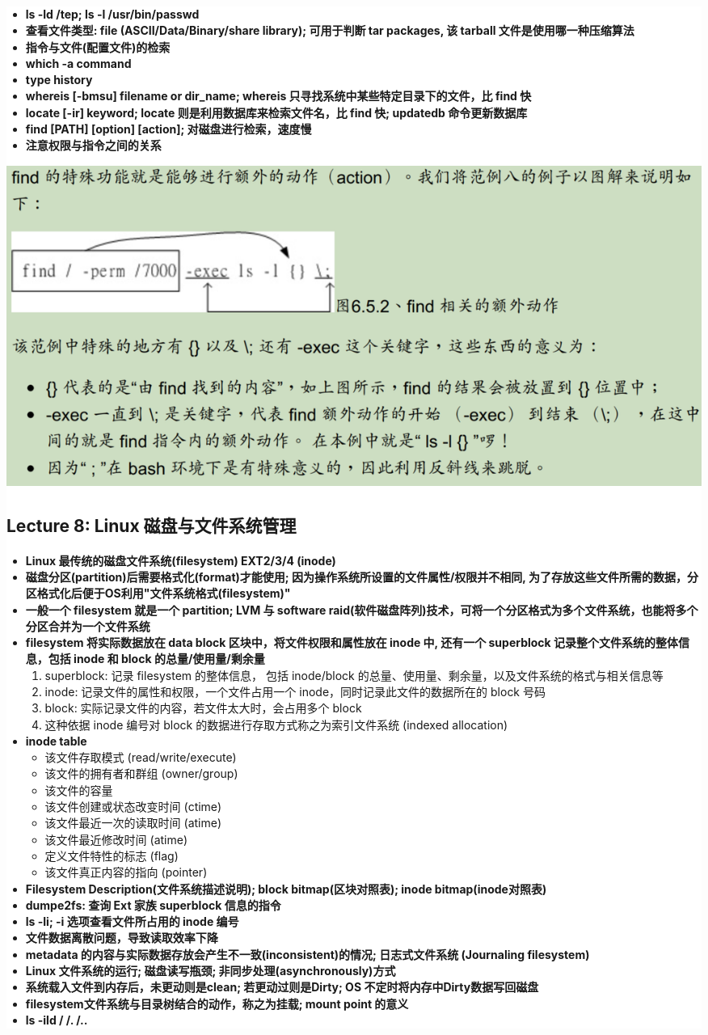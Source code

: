 - **ls -ld /tep; ls -l /usr/bin/passwd**
- **查看文件类型: file (ASCII/Data/Binary/share library); 可用于判断 tar packages, 该 tarball 文件是使用哪一种压缩算法**
- **指令与文件(配置文件)的检索**
- **which -a command**
- **type history**
- **whereis [-bmsu] filename or dir_name; whereis 只寻找系统中某些特定目录下的文件，比 find 快**
- **locate [-ir] keyword; locate 则是利用数据库来检索文件名，比 find 快; updatedb 命令更新数据库**
- **find [PATH] [option] [action]; 对磁盘进行检索，速度慢**
- **注意权限与指令之间的关系**

![image](./images/10.png)

## Lecture 8: Linux 磁盘与文件系统管理

- **Linux 最传统的磁盘文件系统(filesystem) EXT2/3/4 (inode)**
- **磁盘分区(partition)后需要格式化(format)才能使用; 因为操作系统所设置的文件属性/权限并不相同, 为了存放这些文件所需的数据，分区格式化后便于OS利用"文件系统格式(filesystem)"**
- **一般一个 filesystem 就是一个 partition; LVM 与 software raid(软件磁盘阵列)技术，可将一个分区格式为多个文件系统，也能将多个分区合并为一个文件系统**
- **filesystem 将实际数据放在 data block 区块中，将文件权限和属性放在 inode 中, 还有一个 superblock 记录整个文件系统的整体信息，包括 inode 和 block 的总量/使用量/剩余量**
    1. superblock: 记录 filesystem 的整体信息， 包括 inode/block 的总量、使用量、剩余量，以及文件系统的格式与相关信息等
    2. inode: 记录文件的属性和权限，一个文件占用一个 inode，同时记录此文件的数据所在的 block 号码
    3. block: 实际记录文件的内容，若文件太大时，会占用多个 block
    4. 这种依据 inode 编号对 block 的数据进行存取方式称之为索引文件系统 (indexed allocation)
- **inode table**
    - 该文件存取模式 (read/write/execute)
    - 该文件的拥有者和群组 (owner/group)
    - 该文件的容量
    - 该文件创建或状态改变时间 (ctime)
    - 该文件最近一次的读取时间 (atime)
    - 该文件最近修改时间 (atime)
    - 定义文件特性的标志 (flag)
    - 该文件真正内容的指向 (pointer)
- **Filesystem Description(文件系统描述说明); block bitmap(区块对照表); inode bitmap(inode对照表)**
- **dumpe2fs: 查询 Ext 家族 superblock 信息的指令**
- **ls -li; -i 选项查看文件所占用的 inode 编号**
- **文件数据离散问题，导致读取效率下降**
- **metadata 的内容与实际数据存放会产生不一致(inconsistent)的情况; 日志式文件系统 (Journaling filesystem)**
- **Linux 文件系统的运行; 磁盘读写瓶颈; 非同步处理(asynchronously)方式**
- **系统载入文件到内存后，未更动则是clean; 若更动过则是Dirty; OS 不定时将内存中Dirty数据写回磁盘**
- **filesystem文件系统与目录树结合的动作，称之为挂载; mount point 的意义**
- **ls -ild / /. /..**
